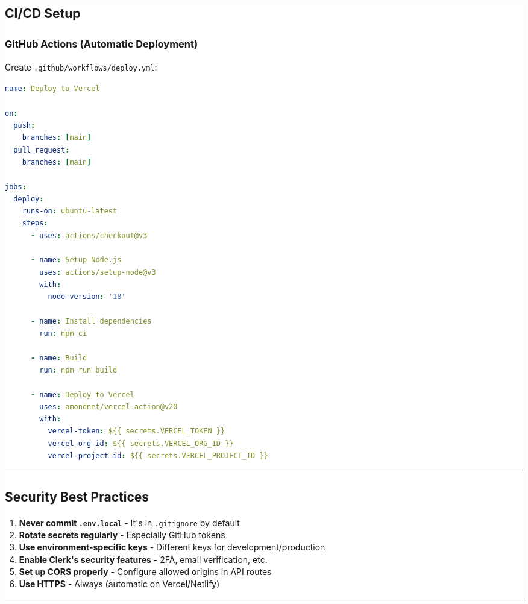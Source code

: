 ## CI/CD Setup

### GitHub Actions (Automatic Deployment)

Create `.github/workflows/deploy.yml`:

```yaml
name: Deploy to Vercel

on:
  push:
    branches: [main]
  pull_request:
    branches: [main]

jobs:
  deploy:
    runs-on: ubuntu-latest
    steps:
      - uses: actions/checkout@v3
      
      - name: Setup Node.js
        uses: actions/setup-node@v3
        with:
          node-version: '18'
          
      - name: Install dependencies
        run: npm ci
        
      - name: Build
        run: npm run build
        
      - name: Deploy to Vercel
        uses: amondnet/vercel-action@v20
        with:
          vercel-token: ${{ secrets.VERCEL_TOKEN }}
          vercel-org-id: ${{ secrets.VERCEL_ORG_ID }}
          vercel-project-id: ${{ secrets.VERCEL_PROJECT_ID }}
```

---

## Security Best Practices

1. **Never commit `.env.local`** - It's in `.gitignore` by default
2. **Rotate secrets regularly** - Especially GitHub tokens
3. **Use environment-specific keys** - Different keys for development/production
4. **Enable Clerk's security features** - 2FA, email verification, etc.
5. **Set up CORS properly** - Configure allowed origins in API routes
6. **Use HTTPS** - Always (automatic on Vercel/Netlify)

---
